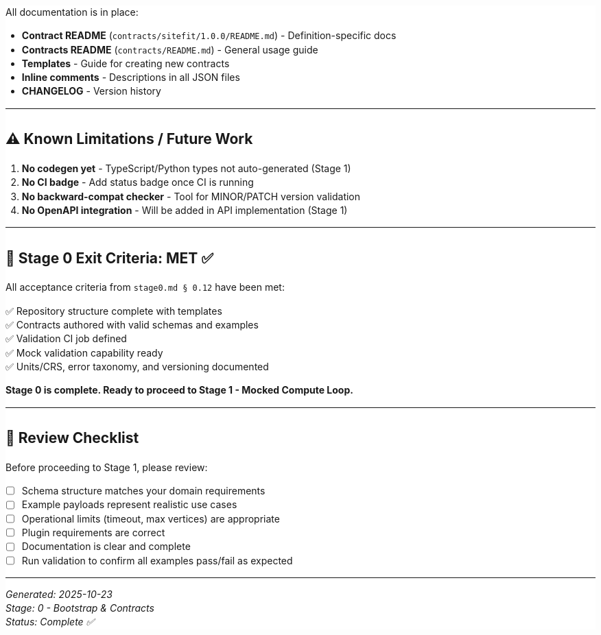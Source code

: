 All documentation is in place:
- **Contract README** (`contracts/sitefit/1.0.0/README.md`) - Definition-specific docs
- **Contracts README** (`contracts/README.md`) - General usage guide
- **Templates** - Guide for creating new contracts
- **Inline comments** - Descriptions in all JSON files
- **CHANGELOG** - Version history

---

## ⚠️ Known Limitations / Future Work

1. **No codegen yet** - TypeScript/Python types not auto-generated (Stage 1)
2. **No CI badge** - Add status badge once CI is running
3. **No backward-compat checker** - Tool for MINOR/PATCH version validation
4. **No OpenAPI integration** - Will be added in API implementation (Stage 1)

---

## 🎉 Stage 0 Exit Criteria: MET ✅

All acceptance criteria from `stage0.md § 0.12` have been met:

✅ Repository structure complete with templates  
✅ Contracts authored with valid schemas and examples  
✅ Validation CI job defined  
✅ Mock validation capability ready  
✅ Units/CRS, error taxonomy, and versioning documented  

**Stage 0 is complete. Ready to proceed to Stage 1 - Mocked Compute Loop.**

---

## 👤 Review Checklist

Before proceeding to Stage 1, please review:

- [ ] Schema structure matches your domain requirements
- [ ] Example payloads represent realistic use cases
- [ ] Operational limits (timeout, max vertices) are appropriate
- [ ] Plugin requirements are correct
- [ ] Documentation is clear and complete
- [ ] Run validation to confirm all examples pass/fail as expected

---

*Generated: 2025-10-23*  
*Stage: 0 - Bootstrap & Contracts*  
*Status: Complete ✅*
